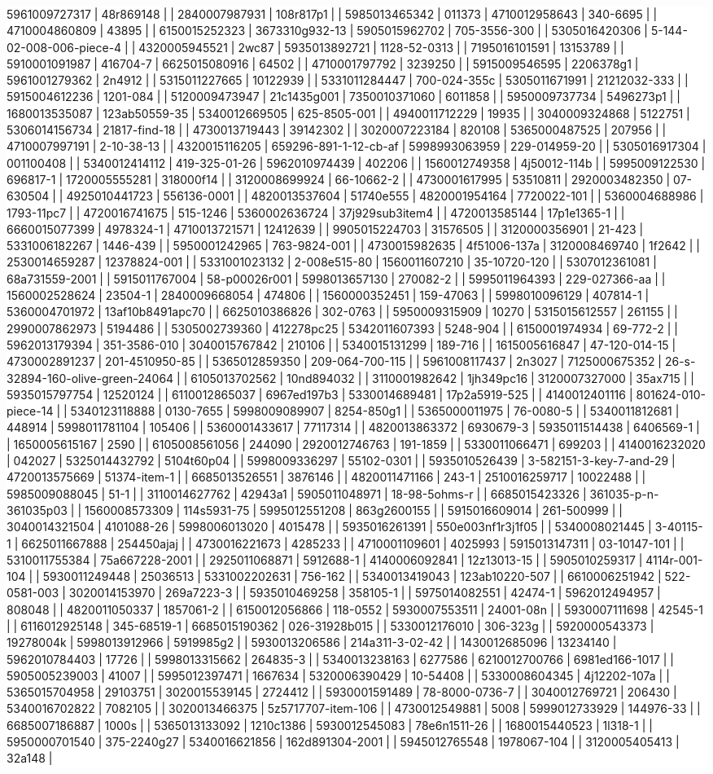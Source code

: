 5961009727317 | 48r869148 |  | 2840007987931 | 108r817p1 |  | 5985013465342 | 011373 | 
4710012958643 | 340-6695 |  | 4710004860809 | 43895 |  | 6150015252323 | 3673310g932-13 | 
5905015962702 | 705-3556-300 |  | 5305016420306 | 5-144-02-008-006-piece-4 |  | 4320005945521 | 2wc87 | 
5935013892721 | 1128-52-0313 |  | 7195016101591 | 13153789 |  | 5910001091987 | 416704-7 | 
6625015080916 | 64502 |  | 4710001797792 | 3239250 |  | 5915009546595 | 2206378g1 | 
5961001279362 | 2n4912 |  | 5315011227665 | 10122939 |  | 5331011284447 | 700-024-355c | 
5305011671991 | 21212032-333 |  | 5915004612236 | 1201-084 |  | 5120009473947 | 21c1435g001 | 
7350010371060 | 6011858 |  | 5950009737734 | 5496273p1 |  | 1680013535087 | 123ab50559-35 | 
5340012669505 | 625-8505-001 |  | 4940011712229 | 19935 |  | 3040009324868 | 5122751 | 
5306014156734 | 21817-find-18 |  | 4730013719443 | 39142302 |  | 3020007223184 | 820108 | 
5365000487525 | 207956 |  | 4710007997191 | 2-10-38-13 |  | 4320015116205 | 659296-891-1-12-cb-af | 
5998993063959 | 229-014959-20 |  | 5305016917304 | 001100408 |  | 5340012414112 | 419-325-01-26 | 
5962010974439 | 402206 |  | 1560012749358 | 4j50012-114b |  | 5995009122530 | 696817-1 | 
1720005555281 | 318000f14 |  | 3120008699924 | 66-10662-2 |  | 4730001617995 | 53510811 | 
2920003482350 | 07-630504 |  | 4925010441723 | 556136-0001 |  | 4820013537604 | 51740e555 | 
4820001954164 | 7720022-101 |  | 5360004688986 | 1793-11pc7 |  | 4720016741675 | 515-1246 | 
5360002636724 | 37j929sub3item4 |  | 4720013585144 | 17p1e1365-1 |  | 6660015077399 | 4978324-1 | 
4710013721571 | 12412639 |  | 9905015224703 | 31576505 |  | 3120000356901 | 21-423 | 
5331006182267 | 1446-439 |  | 5950001242965 | 763-9824-001 |  | 4730015982635 | 4f51006-137a | 
3120008469740 | 1f2642 |  | 2530014659287 | 12378824-001 |  | 5331001023132 | 2-008e515-80 | 
1560011607210 | 35-10720-120 |  | 5307012361081 | 68a731559-2001 |  | 5915011767004 | 58-p00026r001 | 
5998013657130 | 270082-2 |  | 5995011964393 | 229-027366-aa |  | 1560002528624 | 23504-1 | 
2840009668054 | 474806 |  | 1560000352451 | 159-47063 |  | 5998010096129 | 407814-1 | 
5360004701972 | 13af10b8491apc70 |  | 6625010386826 | 302-0763 |  | 5950009315909 | 10270 | 
5315015612557 | 261155 |  | 2990007862973 | 5194486 |  | 5305002739360 | 412278pc25 | 
5342011607393 | 5248-904 |  | 6150001974934 | 69-772-2 |  | 5962013179394 | 351-3586-010 | 
3040015767842 | 210106 |  | 5340015131299 | 189-716 |  | 1615005616847 | 47-120-014-15 | 
4730002891237 | 201-4510950-85 |  | 5365012859350 | 209-064-700-115 |  | 5961008117437 | 2n3027 | 
7125000675352 | 26-s-32894-160-olive-green-24064 |  | 6105013702562 | 10nd894032 |  | 3110001982642 | 1jh349pc16 | 
3120007327000 | 35ax715 |  | 5935015797754 | 12520124 |  | 6110012865037 | 6967ed197b3 | 
5330014689481 | 17p2a5919-525 |  | 4140012401116 | 801624-010-piece-14 |  | 5340123118888 | 0130-7655 | 
5998009089907 | 8254-850g1 |  | 5365000011975 | 76-0080-5 |  | 5340011812681 | 448914 | 
5998011781104 | 105406 |  | 5360001433617 | 77117314 |  | 4820013863372 | 6930679-3 | 
5935011514438 | 6406569-1 |  | 1650005615167 | 2590 |  | 6105008561056 | 244090 | 
2920012746763 | 191-1859 |  | 5330011066471 | 699203 |  | 4140016232020 | 042027 | 
5325014432792 | 5104t60p04 |  | 5998009336297 | 55102-0301 |  | 5935010526439 | 3-582151-3-key-7-and-29 | 
4720013575669 | 51374-item-1 |  | 6685013526551 | 3876146 |  | 4820011471166 | 243-1 | 
2510016259717 | 10022488 |  | 5985009088045 | 51-1 |  | 3110014627762 | 42943a1 | 
5905011048971 | 18-98-5ohms-r |  | 6685015423326 | 361035-p-n-361035p03 |  | 1560008573309 | 114s5931-75 | 
5995012551208 | 863g2600155 |  | 5915016609014 | 261-500999 |  | 3040014321504 | 4101088-26 | 
5998006013020 | 4015478 |  | 5935016261391 | 550e003nf1r3j1f05 |  | 5340008021445 | 3-40115-1 | 
6625011667888 | 254450ajaj |  | 4730016221673 | 4285233 |  | 4710001109601 | 4025993 | 
5915013147311 | 03-10147-101 |  | 5310011755384 | 75a667228-2001 |  | 2925011068871 | 5912688-1 | 
4140006092841 | 12z13013-15 |  | 5905010259317 | 4114r-001-104 |  | 5930011249448 | 25036513 | 
5331002202631 | 756-162 |  | 5340013419043 | 123ab10220-507 |  | 6610006251942 | 522-0581-003 | 
3020014153970 | 269a7223-3 |  | 5935010469258 | 358105-1 |  | 5975014082551 | 42474-1 | 
5962012494957 | 808048 |  | 4820011050337 | 1857061-2 |  | 6150012056866 | 118-0552 | 
5930007553511 | 24001-08n |  | 5930007111698 | 42545-1 |  | 6116012925148 | 345-68519-1 | 
6685015190362 | 026-31928b015 |  | 5330012176010 | 306-323g |  | 5920000543373 | 19278004k | 
5998013912966 | 5919985g2 |  | 5930013206586 | 214a311-3-02-42 |  | 1430012685096 | 13234140 | 
5962010784403 | 17726 |  | 5998013315662 | 264835-3 |  | 5340013238163 | 6277586 | 
6210012700766 | 6981ed166-1017 |  | 5905005239003 | 41007 |  | 5995012397471 | 1667634 | 
5320006390429 | 10-54408 |  | 5330008604345 | 4j12202-107a |  | 5365015704958 | 29103751 | 
3020015539145 | 2724412 |  | 5930001591489 | 78-8000-0736-7 |  | 3040012769721 | 206430 | 
5340016702822 | 7082105 |  | 3020013466375 | 5z5717707-item-106 |  | 4730012549881 | 5008 | 
5999012733929 | 144976-33 |  | 6685007186887 | 1000s |  | 5365013133092 | 1210c1386 | 
5930012545083 | 78e6n1511-26 |  | 1680015440523 | 1l318-1 |  | 5950000701540 | 375-2240g27 | 
5340016621856 | 162d891304-2001 |  | 5945012765548 | 1978067-104 |  | 3120005405413 | 32a148 | 